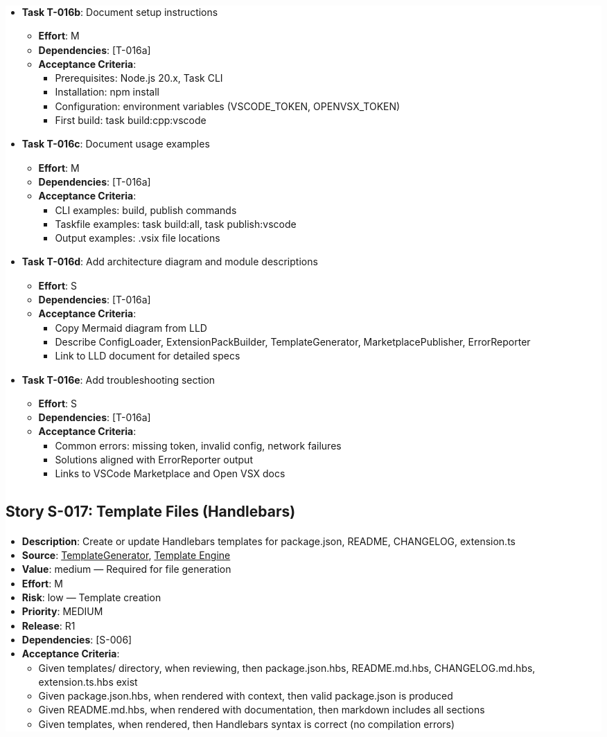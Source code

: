   - **Task T-016b**: Document setup instructions
    - **Effort**: M
    - **Dependencies**: [T-016a]
    - **Acceptance Criteria**:
      - Prerequisites: Node.js 20.x, Task CLI
      - Installation: npm install
      - Configuration: environment variables (VSCODE_TOKEN, OPENVSX_TOKEN)
      - First build: task build:cpp:vscode

  - **Task T-016c**: Document usage examples
    - **Effort**: M
    - **Dependencies**: [T-016a]
    - **Acceptance Criteria**:
      - CLI examples: build, publish commands
      - Taskfile examples: task build:all, task publish:vscode
      - Output examples: .vsix file locations

  - **Task T-016d**: Add architecture diagram and module descriptions
    - **Effort**: S
    - **Dependencies**: [T-016a]
    - **Acceptance Criteria**:
      - Copy Mermaid diagram from LLD
      - Describe ConfigLoader, ExtensionPackBuilder, TemplateGenerator, MarketplacePublisher, ErrorReporter
      - Link to LLD document for detailed specs

  - **Task T-016e**: Add troubleshooting section
    - **Effort**: S
    - **Dependencies**: [T-016a]
    - **Acceptance Criteria**:
      - Common errors: missing token, invalid config, network failures
      - Solutions aligned with ErrorReporter output
      - Links to VSCode Marketplace and Open VSX docs

## Story S-017: Template Files (Handlebars)

- **Description**: Create or update Handlebars templates for package.json, README, CHANGELOG, extension.ts
- **Source**: [TemplateGenerator](low-level-design.md#2-build-system-module), [Template Engine](low-level-design.md#template-engine)
- **Value**: medium — Required for file generation
- **Effort**: M
- **Risk**: low — Template creation
- **Priority**: MEDIUM
- **Release**: R1
- **Dependencies**: [S-006]
- **Acceptance Criteria**:
  - Given templates/ directory, when reviewing, then package.json.hbs, README.md.hbs, CHANGELOG.md.hbs, extension.ts.hbs exist
  - Given package.json.hbs, when rendered with context, then valid package.json is produced
  - Given README.md.hbs, when rendered with documentation, then markdown includes all sections
  - Given templates, when rendered, then Handlebars syntax is correct (no compilation errors)
